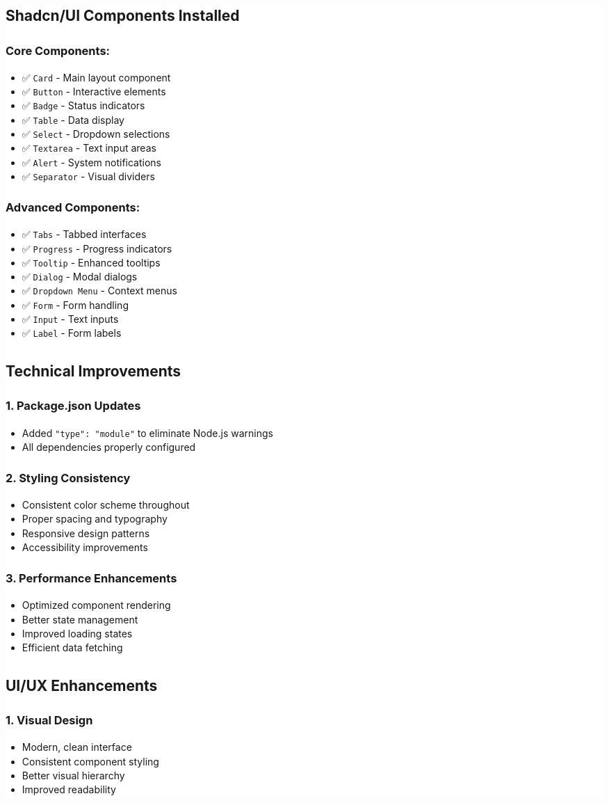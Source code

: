 ## Shadcn/UI Components Installed

### Core Components:

- ✅ `Card` - Main layout component
- ✅ `Button` - Interactive elements
- ✅ `Badge` - Status indicators
- ✅ `Table` - Data display
- ✅ `Select` - Dropdown selections
- ✅ `Textarea` - Text input areas
- ✅ `Alert` - System notifications
- ✅ `Separator` - Visual dividers

### Advanced Components:

- ✅ `Tabs` - Tabbed interfaces
- ✅ `Progress` - Progress indicators
- ✅ `Tooltip` - Enhanced tooltips
- ✅ `Dialog` - Modal dialogs
- ✅ `Dropdown Menu` - Context menus
- ✅ `Form` - Form handling
- ✅ `Input` - Text inputs
- ✅ `Label` - Form labels

## Technical Improvements

### 1. Package.json Updates

- Added `"type": "module"` to eliminate Node.js warnings
- All dependencies properly configured

### 2. Styling Consistency

- Consistent color scheme throughout
- Proper spacing and typography
- Responsive design patterns
- Accessibility improvements

### 3. Performance Enhancements

- Optimized component rendering
- Better state management
- Improved loading states
- Efficient data fetching

## UI/UX Enhancements

### 1. Visual Design

- Modern, clean interface
- Consistent component styling
- Better visual hierarchy
- Improved readability

